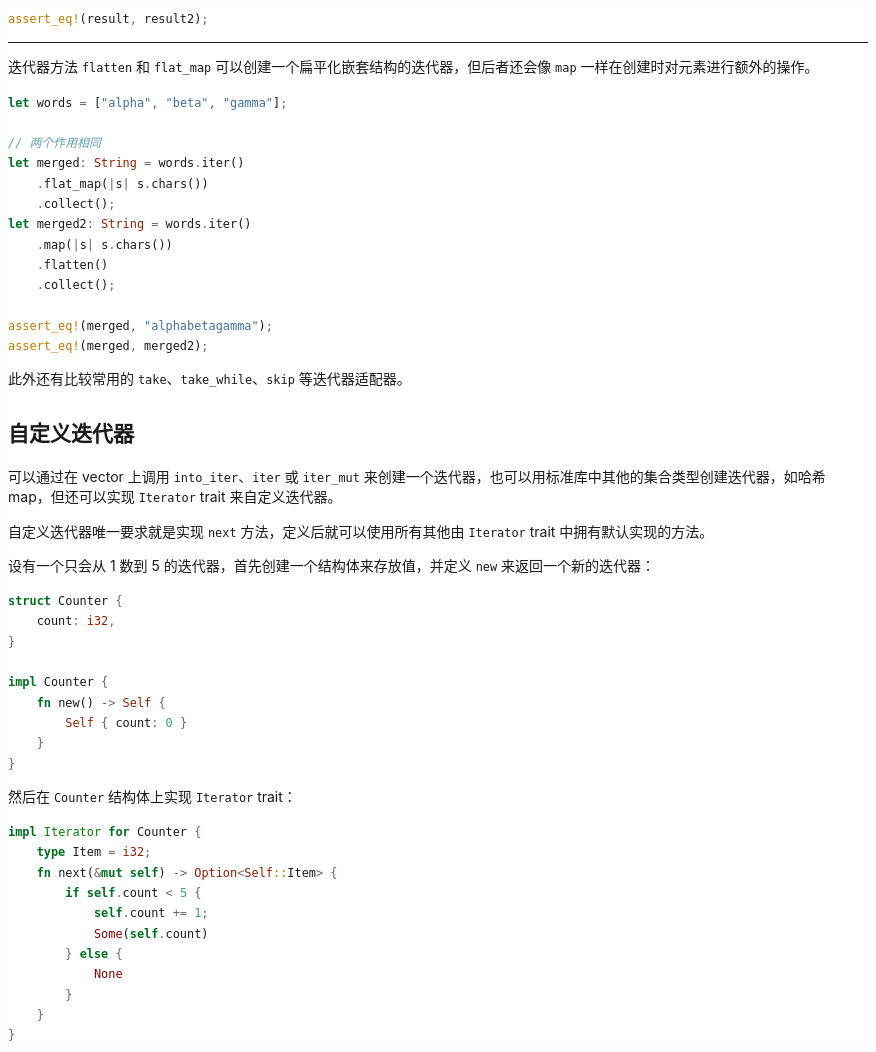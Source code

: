 ```rust
assert_eq!(result, result2);
```

---

迭代器方法 `flatten` 和 `flat_map` 可以创建一个扁平化嵌套结构的迭代器，但后者还会像 `map` 一样在创建时对元素进行额外的操作。

```rust
let words = ["alpha", "beta", "gamma"];

// 两个作用相同
let merged: String = words.iter()
    .flat_map(|s| s.chars())
    .collect();
let merged2: String = words.iter()
    .map(|s| s.chars())
    .flatten()
    .collect();

assert_eq!(merged, "alphabetagamma");
assert_eq!(merged, merged2);
```

此外还有比较常用的 `take`、`take_while`、`skip` 等迭代器适配器。

## 自定义迭代器

可以通过在 vector 上调用 `into_iter`、`iter` 或 `iter_mut` 来创建一个迭代器，也可以用标准库中其他的集合类型创建迭代器，如哈希 map，但还可以实现 `Iterator` trait 来自定义迭代器。

自定义迭代器唯一要求就是实现 `next` 方法，定义后就可以使用所有其他由 `Iterator` trait 中拥有默认实现的方法。

设有一个只会从 1 数到 5 的迭代器，首先创建一个结构体来存放值，并定义 `new` 来返回一个新的迭代器：

```rust
struct Counter {
    count: i32,
}

impl Counter {
    fn new() -> Self {
        Self { count: 0 }
    }
}
```

然后在 `Counter` 结构体上实现 `Iterator` trait：

```rust
impl Iterator for Counter {
    type Item = i32;
    fn next(&mut self) -> Option<Self::Item> {
        if self.count < 5 {
            self.count += 1;
            Some(self.count)
        } else {
            None
        }
    }
}
```
